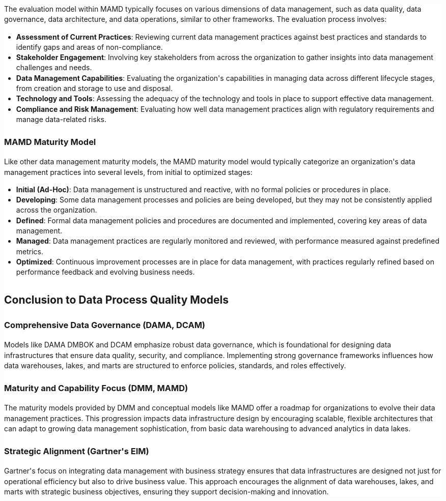 The evaluation model within MAMD typically focuses on various dimensions of data management, such as data quality, data governance, data architecture, and data operations, similar to other frameworks. The evaluation process involves:

* **Assessment of Current Practices**: Reviewing current data management practices against best practices and standards to identify gaps and areas of non-compliance.
* **Stakeholder Engagement**: Involving key stakeholders from across the organization to gather insights into data management challenges and needs.
* **Data Management Capabilities**: Evaluating the organization's capabilities in managing data across different lifecycle stages, from creation and storage to use and disposal.
* **Technology and Tools**: Assessing the adequacy of the technology and tools in place to support effective data management.
* **Compliance and Risk Management**: Evaluating how well data management practices align with regulatory requirements and manage data-related risks.

### MAMD Maturity Model

Like other data management maturity models, the MAMD maturity model would typically categorize an organization's data management practices into several levels, from initial to optimized stages:

* **Initial (Ad-Hoc)**: Data management is unstructured and reactive, with no formal policies or procedures in place.
* **Developing**: Some data management processes and policies are being developed, but they may not be consistently applied across the organization.
* **Defined**: Formal data management policies and procedures are documented and implemented, covering key areas of data management.
* **Managed**: Data management practices are regularly monitored and reviewed, with performance measured against predefined metrics.
* **Optimized**: Continuous improvement processes are in place for data management, with practices regularly refined based on performance feedback and evolving business needs.

## Conclusion to Data Process Quality Models

### Comprehensive Data Governance (DAMA, DCAM)

Models like DAMA DMBOK and DCAM emphasize robust data governance, which is foundational for designing data infrastructures that ensure data quality, security, and compliance. Implementing strong governance frameworks influences how data warehouses, lakes, and marts are structured to enforce policies, standards, and roles effectively.

### Maturity and Capability Focus (DMM, MAMD)

The maturity models provided by DMM and conceptual models like MAMD offer a roadmap for organizations to evolve their data management practices. This progression impacts data infrastructure design by encouraging scalable, flexible architectures that can adapt to growing data management sophistication, from basic data warehousing to advanced analytics in data lakes.

### Strategic Alignment (Gartner's EIM)

Gartner's focus on integrating data management with business strategy ensures that data infrastructures are designed not just for operational efficiency but also to drive business value. This approach encourages the alignment of data warehouses, lakes, and marts with strategic business objectives, ensuring they support decision-making and innovation.
